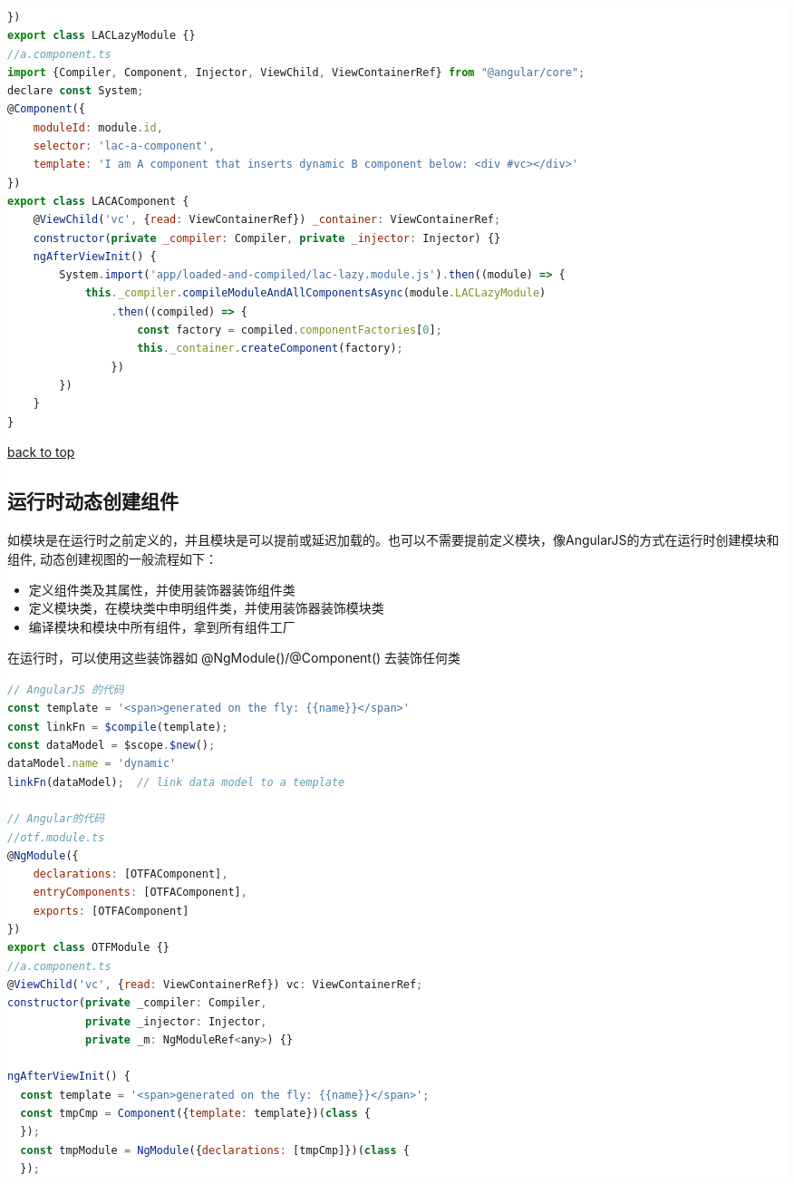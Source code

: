 ```javascript
})
export class LACLazyModule {}
//a.component.ts
import {Compiler, Component, Injector, ViewChild, ViewContainerRef} from "@angular/core";
declare const System;
@Component({
    moduleId: module.id,
    selector: 'lac-a-component',
    template: 'I am A component that inserts dynamic B component below: <div #vc></div>'
})
export class LACAComponent {
    @ViewChild('vc', {read: ViewContainerRef}) _container: ViewContainerRef;
    constructor(private _compiler: Compiler, private _injector: Injector) {}
    ngAfterViewInit() {
        System.import('app/loaded-and-compiled/lac-lazy.module.js').then((module) => {
            this._compiler.compileModuleAndAllComponentsAsync(module.LACLazyModule)
                .then((compiled) => {
                    const factory = compiled.componentFactories[0];
                    this._container.createComponent(factory);
                })
        })
    }
}
```

[back to top](#top)

## 运行时动态创建组件

如模块是在运行时之前定义的，并且模块是可以提前或延迟加载的。也可以不需要提前定义模块，像AngularJS的方式在运行时创建模块和组件, 动态创建视图的一般流程如下：

- 定义组件类及其属性，并使用装饰器装饰组件类
- 定义模块类，在模块类中申明组件类，并使用装饰器装饰模块类
- 编译模块和模块中所有组件，拿到所有组件工厂

在运行时，可以使用这些装饰器如 @NgModule()/@Component() 去装饰任何类

```javascript
// AngularJS 的代码
const template = '<span>generated on the fly: {{name}}</span>'
const linkFn = $compile(template);
const dataModel = $scope.$new();
dataModel.name = 'dynamic'
linkFn(dataModel);  // link data model to a template

// Angular的代码
//otf.module.ts
@NgModule({
    declarations: [OTFAComponent],
    entryComponents: [OTFAComponent],
    exports: [OTFAComponent]
})
export class OTFModule {}
//a.component.ts
@ViewChild('vc', {read: ViewContainerRef}) vc: ViewContainerRef;
constructor(private _compiler: Compiler,
            private _injector: Injector,
            private _m: NgModuleRef<any>) {}

ngAfterViewInit() {
  const template = '<span>generated on the fly: {{name}}</span>';
  const tmpCmp = Component({template: template})(class {
  });
  const tmpModule = NgModule({declarations: [tmpCmp]})(class {
  });
```